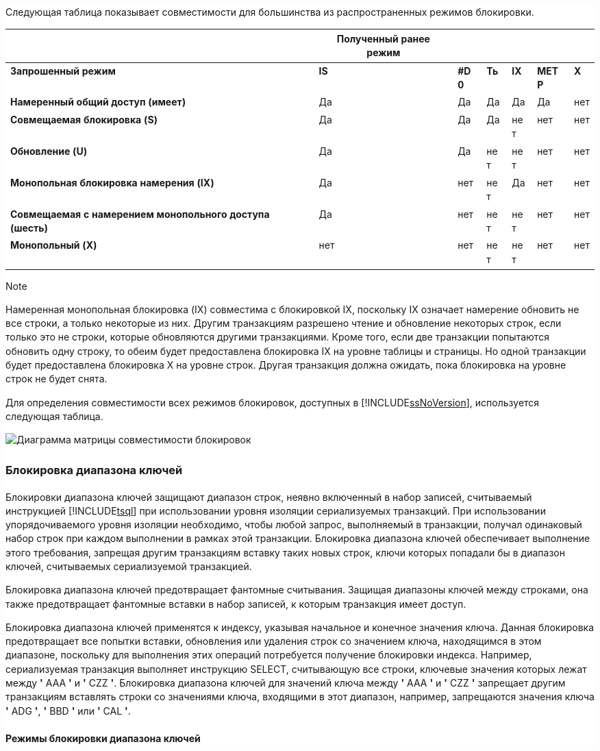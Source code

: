  Следующая таблица показывает совместимости для большинства из распространенных режимов блокировки.  
  
||Полученный ранее режим||||||  
|------|---------------------------|------|------|------|------|------|  
|**Запрошенный режим**|**IS**|**#D0**|**Ть**|**IX**|**МЕТР**|**X**|  
|**Намеренный общий доступ (имеет)**|Да|Да|Да|Да|Да|нет|  
|**Совмещаемая блокировка (S)**|Да|Да|Да|нет|нет|нет|  
|**Обновление (U)**|Да|Да|нет|нет|нет|нет|  
|**Монопольная блокировка намерения (IX)**|Да|нет|нет|Да|нет|нет|  
|**Совмещаемая с намерением монопольного доступа (шесть)**|Да|нет|нет|нет|нет|нет|  
|**Монопольный (X)**|нет|нет|нет|нет|нет|нет|  
  
> [!NOTE]  
>  Намеренная монопольная блокировка (IX) совместима с блокировкой IX, поскольку IX означает намерение обновить не все строки, а только некоторые из них. Другим транзакциям разрешено чтение и обновление некоторых строк, если только это не строки, которые обновляются другими транзакциями. Кроме того, если две транзакции попытаются обновить одну строку, то обеим будет предоставлена блокировка IX на уровне таблицы и страницы. Но одной транзакции будет предоставлена блокировка X на уровне строк. Другая транзакция должна ожидать, пока блокировка на уровне строк не будет снята.  
  
 Для определения совместимости всех режимов блокировок, доступных в [!INCLUDE[ssNoVersion](../includes/ssnoversion-md.md)], используется следующая таблица.  
  
 ![Диаграмма матрицы совместимости блокировок](media/lockconflicttable.gif "Диаграмма матрицы совместимости блокировок")  
  
### <a name="key-range-locking"></a>Блокировка диапазона ключей  

 Блокировки диапазона ключей защищают диапазон строк, неявно включенный в набор записей, считываемый инструкцией [!INCLUDE[tsql](../includes/tsql-md.md)] при использовании уровня изоляции сериализуемых транзакций. При использовании упорядочиваемого уровня изоляции необходимо, чтобы любой запрос, выполняемый в транзакции, получал одинаковый набор строк при каждом выполнении в рамках этой транзакции. Блокировка диапазона ключей обеспечивает выполнение этого требования, запрещая другим транзакциям вставку таких новых строк, ключи которых попадали бы в диапазон ключей, считываемых сериализуемой транзакцией.  
  
 Блокировка диапазона ключей предотвращает фантомные считывания. Защищая диапазоны ключей между строками, она также предотвращает фантомные вставки в набор записей, к которым транзакция имеет доступ.  
  
 Блокировка диапазона ключей применятся к индексу, указывая начальное и конечное значения ключа. Данная блокировка предотвращает все попытки вставки, обновления или удаления строк со значением ключа, находящимся в этом диапазоне, поскольку для выполнения этих операций потребуется получение блокировки индекса. Например, сериализуемая транзакция выполняет инструкцию SELECT, считывающую все строки, ключевые значения которых лежат между **'** AAA **'** и **'** CZZ **'**. Блокировка диапазона ключей для значений ключа между **'** AAA **'** и **'** CZZ **'** запрещает другим транзакциям вставлять строки со значениями ключа, входящими в этот диапазон, например, запрещаются значения ключа **'** ADG **'**, **'** BBD **'** или **'** CAL **'**.  
  
#### <a name="key-range-lock-modes"></a>Режимы блокировки диапазона ключей  
